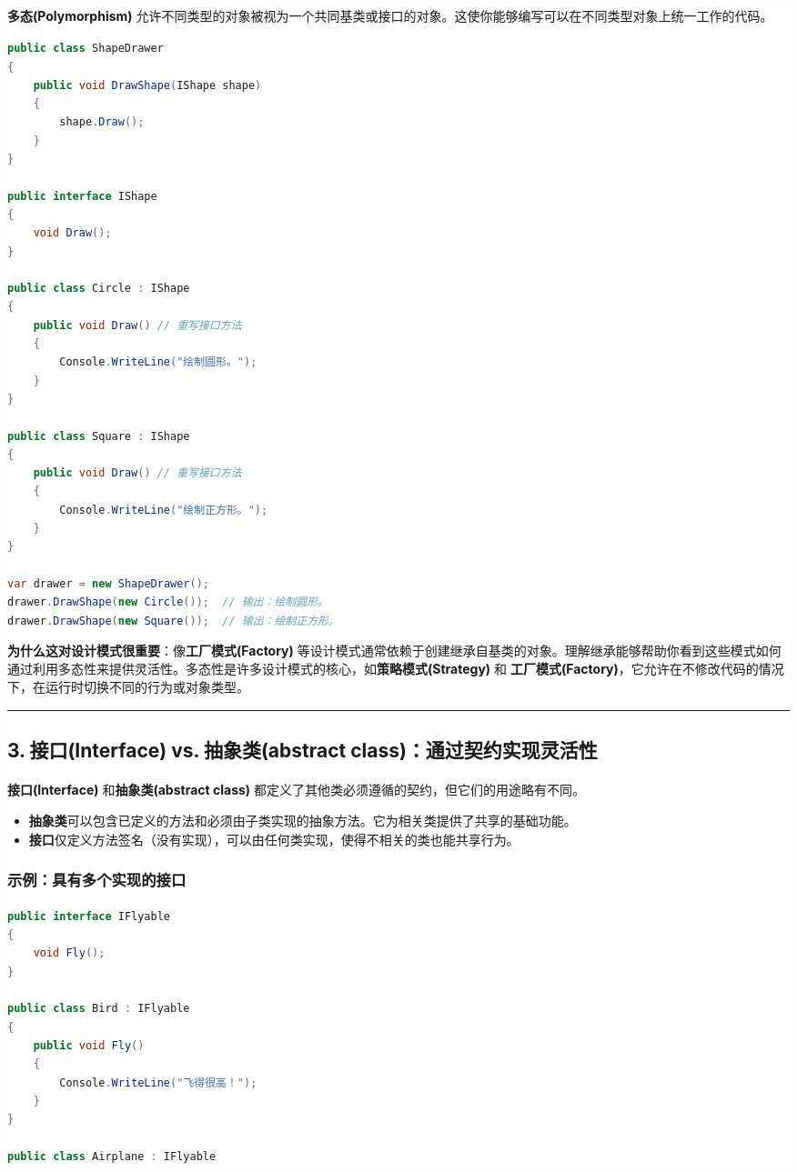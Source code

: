 **多态(Polymorphism)** 允许不同类型的对象被视为一个共同基类或接口的对象。这使你能够编写可以在不同类型对象上统一工作的代码。

```csharp
public class ShapeDrawer
{
    public void DrawShape(IShape shape)
    {
        shape.Draw();
    }
}

public interface IShape
{
    void Draw();
}

public class Circle : IShape
{
    public void Draw() // 重写接口方法
    {
        Console.WriteLine("绘制圆形。");
    }
}

public class Square : IShape
{
    public void Draw() // 重写接口方法
    {
        Console.WriteLine("绘制正方形。");
    }
}

var drawer = new ShapeDrawer();
drawer.DrawShape(new Circle());  // 输出：绘制圆形。
drawer.DrawShape(new Square());  // 输出：绘制正方形。
```

**为什么这对设计模式很重要**：像**工厂模式(Factory)** 等设计模式通常依赖于创建继承自基类的对象。理解继承能够帮助你看到这些模式如何通过利用多态性来提供灵活性。多态性是许多设计模式的核心，如**策略模式(Strategy)** 和 **工厂模式(Factory)**，它允许在不修改代码的情况下，在运行时切换不同的行为或对象类型。

---

## **3. 接口(Interface) vs. 抽象类(abstract class)：通过契约实现灵活性**

**接口(Interface)** 和**抽象类(abstract class)** 都定义了其他类必须遵循的契约，但它们的用途略有不同。

- **抽象类**可以包含已定义的方法和必须由子类实现的抽象方法。它为相关类提供了共享的基础功能。
- **接口**仅定义方法签名（没有实现），可以由任何类实现，使得不相关的类也能共享行为。

### **示例：具有多个实现的接口**

```csharp
public interface IFlyable
{
    void Fly();
}

public class Bird : IFlyable
{
    public void Fly()
    {
        Console.WriteLine("飞得很高！");
    }
}

public class Airplane : IFlyable
```